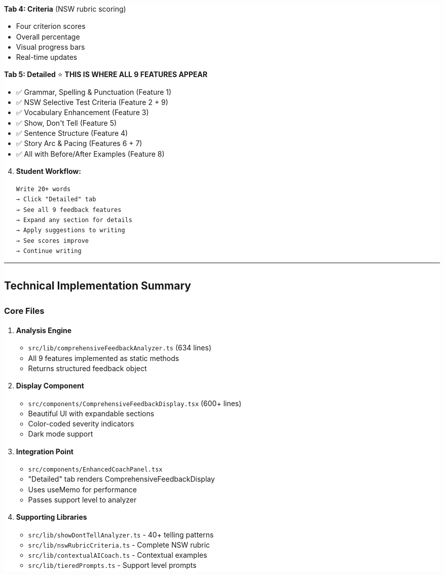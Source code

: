    **Tab 4: Criteria** (NSW rubric scoring)
   - Four criterion scores
   - Overall percentage
   - Visual progress bars
   - Real-time updates

   **Tab 5: Detailed** ⭐ **THIS IS WHERE ALL 9 FEATURES APPEAR**
   - ✅ Grammar, Spelling & Punctuation (Feature 1)
   - ✅ NSW Selective Test Criteria (Feature 2 + 9)
   - ✅ Vocabulary Enhancement (Feature 3)
   - ✅ Show, Don't Tell (Feature 5)
   - ✅ Sentence Structure (Feature 4)
   - ✅ Story Arc & Pacing (Features 6 + 7)
   - ✅ All with Before/After Examples (Feature 8)

4. **Student Workflow:**
   ```
   Write 20+ words
   → Click "Detailed" tab
   → See all 9 feedback features
   → Expand any section for details
   → Apply suggestions to writing
   → See scores improve
   → Continue writing
   ```

---

## Technical Implementation Summary

### Core Files

1. **Analysis Engine**
   - `src/lib/comprehensiveFeedbackAnalyzer.ts` (634 lines)
   - All 9 features implemented as static methods
   - Returns structured feedback object

2. **Display Component**
   - `src/components/ComprehensiveFeedbackDisplay.tsx` (600+ lines)
   - Beautiful UI with expandable sections
   - Color-coded severity indicators
   - Dark mode support

3. **Integration Point**
   - `src/components/EnhancedCoachPanel.tsx`
   - "Detailed" tab renders ComprehensiveFeedbackDisplay
   - Uses useMemo for performance
   - Passes support level to analyzer

4. **Supporting Libraries**
   - `src/lib/showDontTellAnalyzer.ts` - 40+ telling patterns
   - `src/lib/nswRubricCriteria.ts` - Complete NSW rubric
   - `src/lib/contextualAICoach.ts` - Contextual examples
   - `src/lib/tieredPrompts.ts` - Support level prompts

